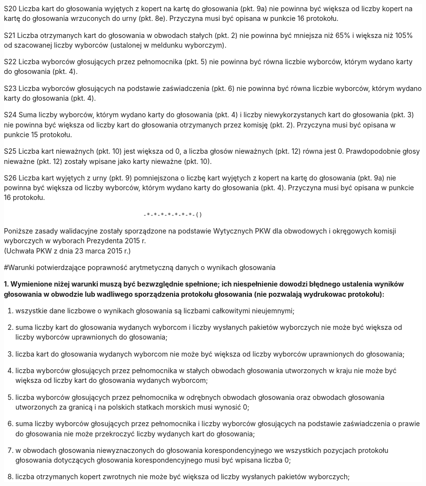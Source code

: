 S20 Liczba kart do głosowania wyjętych z kopert na kartę do głosowania (pkt. 9a) nie powinna być większa od liczby kopert na kartę do głosowania wrzuconych do urny (pkt. 8e). Przyczyna musi być opisana w punkcie 16 protokołu.

S21 Liczba otrzymanych kart do głosowania w obwodach stałych (pkt. 2) nie powinna być mniejsza niż 65% i większa niż 105% od szacowanej liczby wyborców (ustalonej w meldunku wyborczym). 

S22 Liczba wyborców głosujących przez pełnomocnika (pkt. 5) nie powinna być równa liczbie wyborców, którym wydano karty do głosowania (pkt. 4). 

S23 Liczba wyborców  głosujących na podstawie zaświadczenia (pkt. 6) nie powinna być równa liczbie wyborców, którym wydano karty do głosowania (pkt. 4).

S24 Suma liczby wyborców, którym wydano karty do głosowania (pkt. 4) i liczby niewykorzystanych kart do głosowania (pkt. 3) nie powinna być większa od liczby kart do głosowania otrzymanych przez komisję (pkt. 2). Przyczyna musi być opisana w punkcie 15 protokołu. 

S25 Liczba kart nieważnych (pkt. 10) jest większa od 0, a liczba głosów nieważnych (pkt. 12) równa jest 0. Prawdopodobnie głosy nieważne (pkt. 12) zostały wpisane jako karty nieważne (pkt. 10).

S26 Liczba kart wyjętych z urny (pkt. 9) pomniejszona o liczbę kart wyjętych z kopert na kartę do głosowania (pkt. 9a) nie powinna być większa od liczby wyborców, którym wydano karty do głosowania (pkt. 4). Przyczyna musi być opisana w punkcie 16 protokołu.


                                            -*-*-*-*-*-*-*-()

Poniższe zasady walidacyjne zostały sporządzone na podstawie Wytycznych PKW dla obwodowych i okręgowych komisji wyborczych w wyborach Prezydenta 2015 r.  
(Uchwała PKW z dnia 23 marca 2015 r.)

#Warunki potwierdzające poprawność arytmetyczną danych o wynikach głosowania  

**1. Wymienione niżej warunki muszą być bezwzględnie spełnione; ich niespełnienie dowodzi błędnego ustalenia wyników głosowania w obwodzie lub wadliwego sporządzenia protokołu głosowania (nie pozwalają wydrukowac protokołu):**  

1) wszystkie dane liczbowe o wynikach głosowania są liczbami całkowitymi nieujemnymi;  

2) suma liczby kart do głosowania wydanych wyborcom i liczby wysłanych pakietów wyborczych nie może być większa od liczby wyborców uprawnionych do głosowania;  

3) liczba kart do głosowania wydanych wyborcom nie może być większa od liczby wyborców uprawnionych do głosowania;  

4) liczba wyborców głosujących przez pełnomocnika w stałych obwodach głosowania utworzonych w kraju nie może być większa od 
liczby kart do głosowania wydanych wyborcom;  

5) liczba wyborców głosujących przez pełnomocnika w odrębnych obwodach głosowania oraz obwodach głosowania utworzonych za granicą i na polskich statkach morskich musi wynosić 0;  

6) suma liczby wyborców głosujących przez pełnomocnika i liczby wyborców głosujących na podstawie zaświadczenia o prawie do głosowania nie może przekroczyć liczby wydanych kart do głosowania;  

7) w obwodach głosowania niewyznaczonych do głosowania korespondencyjnego we wszystkich pozycjach protokołu głosowania dotyczących głosowania korespondencyjnego musi być wpisana liczba 0;  

8) liczba otrzymanych kopert zwrotnych nie może być większa od liczby wysłanych pakietów wyborczych;  
